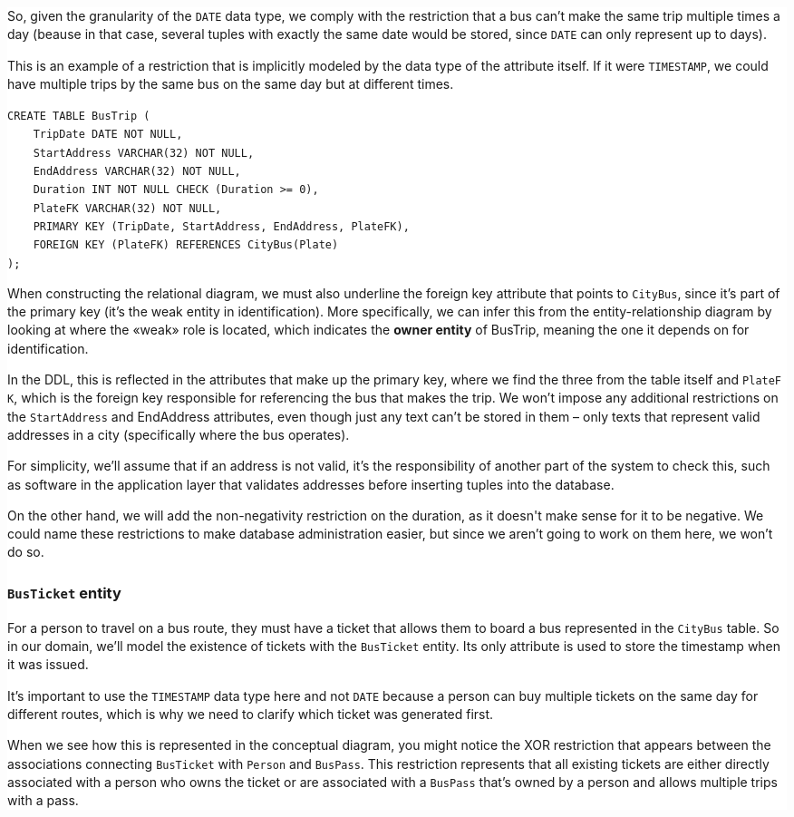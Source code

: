 So, given the granularity of the `DATE` data type, we comply with the restriction that a bus can’t make the same trip multiple times a day (beause in that case, several tuples with exactly the same date would be stored, since `DATE` can only represent up to days).

This is an example of a restriction that is implicitly modeled by the data type of the attribute itself. If it were `TIMESTAMP`, we could have multiple trips by the same bus on the same day but at different times.

```pgsql
CREATE TABLE BusTrip (
    TripDate DATE NOT NULL,
    StartAddress VARCHAR(32) NOT NULL,
    EndAddress VARCHAR(32) NOT NULL,
    Duration INT NOT NULL CHECK (Duration >= 0),
    PlateFK VARCHAR(32) NOT NULL,
    PRIMARY KEY (TripDate, StartAddress, EndAddress, PlateFK),
    FOREIGN KEY (PlateFK) REFERENCES CityBus(Plate)
);
```

When constructing the relational diagram, we must also underline the foreign key attribute that points to `CityBus`, since it’s part of the primary key (it’s the weak entity in identification). More specifically, we can infer this from the entity-relationship diagram by looking at where the «weak» role is located, which indicates the **owner entity** of BusTrip, meaning the one it depends on for identification.

In the DDL, this is reflected in the attributes that make up the primary key, where we find the three from the table itself and `PlateFK`, which is the foreign key responsible for referencing the bus that makes the trip. We won’t impose any additional restrictions on the `StartAddress` and EndAddress attributes, even though just any text can’t be stored in them – only texts that represent valid addresses in a city (specifically where the bus operates).

For simplicity, we’ll assume that if an address is not valid, it’s the responsibility of another part of the system to check this, such as software in the application layer that validates addresses before inserting tuples into the database.

On the other hand, we will add the non-negativity restriction on the duration, as it doesn't make sense for it to be negative. We could name these restrictions to make database administration easier, but since we aren’t going to work on them here, we won’t do so.

### `BusTicket` entity

For a person to travel on a bus route, they must have a ticket that allows them to board a bus represented in the `CityBus` table. So in our domain, we’ll model the existence of tickets with the `BusTicket` entity. Its only attribute is used to store the timestamp when it was issued.

It’s important to use the `TIMESTAMP` data type here and not `DATE` because a person can buy multiple tickets on the same day for different routes, which is why we need to clarify which ticket was generated first.

When we see how this is represented in the conceptual diagram, you might notice the XOR restriction that appears between the associations connecting `BusTicket` with `Person` and `BusPass`. This restriction represents that all existing tickets are either directly associated with a person who owns the ticket or are associated with a `BusPass` that’s owned by a person and allows multiple trips with a pass.
